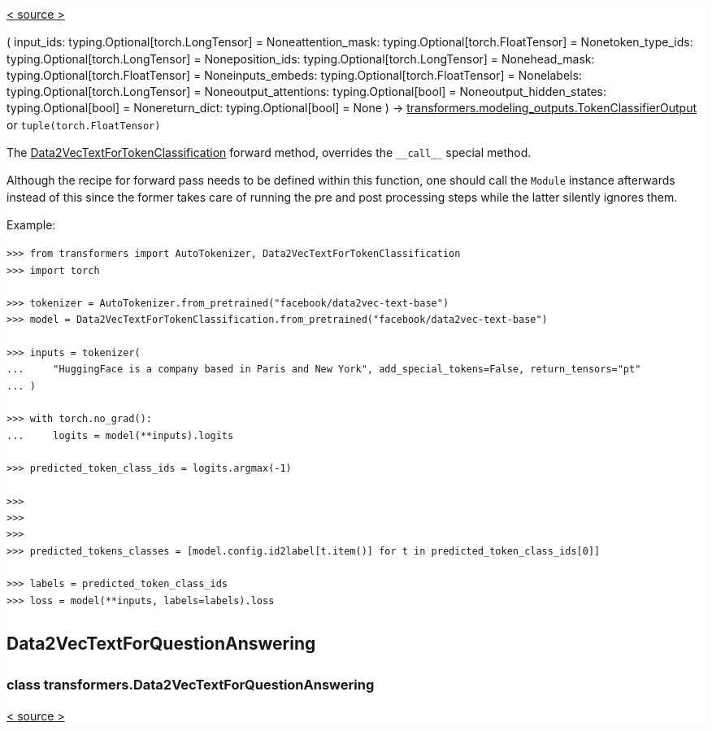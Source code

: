 [< source \>](https://github.com/huggingface/transformers/blob/v4.34.0/src/transformers/models/data2vec/modeling_data2vec_text.py#L1364)

( input\_ids: typing.Optional\[torch.LongTensor\] = Noneattention\_mask: typing.Optional\[torch.FloatTensor\] = Nonetoken\_type\_ids: typing.Optional\[torch.LongTensor\] = Noneposition\_ids: typing.Optional\[torch.LongTensor\] = Nonehead\_mask: typing.Optional\[torch.FloatTensor\] = Noneinputs\_embeds: typing.Optional\[torch.FloatTensor\] = Nonelabels: typing.Optional\[torch.LongTensor\] = Noneoutput\_attentions: typing.Optional\[bool\] = Noneoutput\_hidden\_states: typing.Optional\[bool\] = Nonereturn\_dict: typing.Optional\[bool\] = None ) → [transformers.modeling\_outputs.TokenClassifierOutput](/docs/transformers/v4.34.0/en/main_classes/output#transformers.modeling_outputs.TokenClassifierOutput) or `tuple(torch.FloatTensor)`

The [Data2VecTextForTokenClassification](/docs/transformers/v4.34.0/en/model_doc/data2vec#transformers.Data2VecTextForTokenClassification) forward method, overrides the `__call__` special method.

Although the recipe for forward pass needs to be defined within this function, one should call the `Module` instance afterwards instead of this since the former takes care of running the pre and post processing steps while the latter silently ignores them.

Example:

```
>>> from transformers import AutoTokenizer, Data2VecTextForTokenClassification
>>> import torch

>>> tokenizer = AutoTokenizer.from_pretrained("facebook/data2vec-text-base")
>>> model = Data2VecTextForTokenClassification.from_pretrained("facebook/data2vec-text-base")

>>> inputs = tokenizer(
...     "HuggingFace is a company based in Paris and New York", add_special_tokens=False, return_tensors="pt"
... )

>>> with torch.no_grad():
...     logits = model(**inputs).logits

>>> predicted_token_class_ids = logits.argmax(-1)

>>> 
>>> 
>>> 
>>> predicted_tokens_classes = [model.config.id2label[t.item()] for t in predicted_token_class_ids[0]]

>>> labels = predicted_token_class_ids
>>> loss = model(**inputs, labels=labels).loss
```

## Data2VecTextForQuestionAnswering

### class transformers.Data2VecTextForQuestionAnswering

[< source \>](https://github.com/huggingface/transformers/blob/v4.34.0/src/transformers/models/data2vec/modeling_data2vec_text.py#L1455)
